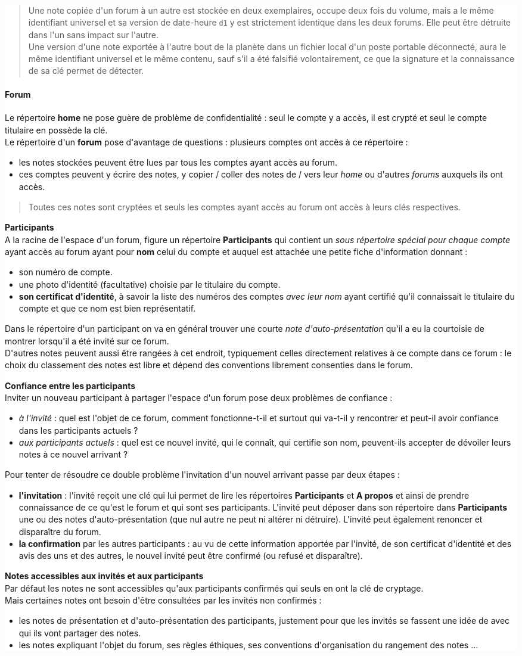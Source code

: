 >Une note copiée d'un forum à un autre est stockée en deux exemplaires, occupe deux fois du volume, mais a le même identifiant universel et sa version de date-heure `d1` y est strictement identique dans les deux forums. Elle peut être détruite dans l'un sans impact sur l'autre.  
>Une version d'une note exportée à l'autre bout de la planète dans un fichier local d'un poste portable déconnecté, aura le même identifiant universel et le même contenu, sauf s'il a été falsifié volontairement, ce que la signature et la connaissance de sa clé permet de détecter.

#### Forum
Le répertoire **home** ne pose guère de problème de confidentialité : seul le compte y a accès, il est crypté et seul le compte titulaire en possède la clé.  
Le répertoire d'un **forum** pose d'avantage de questions : plusieurs comptes ont accès à ce répertoire :
- les notes stockées peuvent être lues par tous les comptes ayant accès au forum.
- ces comptes peuvent y écrire des notes, y copier / coller des notes de / vers leur *home* ou d'autres *forums* auxquels ils ont accès.

>Toutes ces notes sont cryptées et seuls les comptes ayant accès au forum ont accès à leurs clés respectives.

**Participants**  
A la racine de l'espace d'un forum, figure un répertoire **Participants** qui contient un *sous répertoire spécial pour chaque compte* ayant accès au forum ayant pour **nom** celui du compte et auquel est attachée une petite fiche d'information donnant :
- son numéro de compte.
- une photo d'identité (facultative) choisie par le titulaire du compte.
- **son certificat d'identité**, à savoir la liste des numéros des comptes *avec leur nom* ayant certifié qu'il connaissait le titulaire du compte et que ce nom est bien représentatif.

Dans le répertoire d'un participant on va en général trouver une courte *note d'auto-présentation* qu'il a eu la courtoisie de montrer lorsqu'il a été invité sur ce forum.  
D'autres notes peuvent aussi être rangées à cet endroit, typiquement celles directement relatives à ce compte dans ce forum : le choix du classement des notes est libre et dépend des conventions librement consenties dans le forum.

**Confiance entre les participants**  
Inviter un nouveau participant à partager l'espace d'un forum pose deux problèmes de confiance :
- *à l'invité* : quel est l'objet de ce forum, comment fonctionne-t-il et surtout qui va-t-il y rencontrer et peut-il avoir confiance dans les participants actuels ?
- *aux participants actuels* : quel est ce nouvel invité, qui le connaît, qui certifie son nom, peuvent-ils accepter de dévoiler leurs notes à ce nouvel arrivant ?

Pour tenter de résoudre ce double problème l'invitation d'un nouvel arrivant passe par deux étapes :
- **l'invitation** : l'invité reçoit une clé qui lui permet de lire les répertoires **Participants** et **A propos** et ainsi de prendre connaissance de ce qu'est le forum et qui sont ses participants. L'invité peut déposer dans son répertoire dans **Participants** une ou des notes d'auto-présentation (que nul autre ne peut ni altérer ni détruire). L'invité peut également renoncer et disparaître du forum.
- **la confirmation** par les autres participants : au vu de cette information apportée par l'invité, de son certificat d'identité et des avis des uns et des autres, le nouvel invité peut être confirmé (ou refusé et disparaître).

**Notes accessibles aux invités et aux participants**  
Par défaut les notes ne sont accessibles qu'aux participants confirmés qui seuls en ont la clé de cryptage.  
Mais certaines notes ont besoin d'être consultées par les invités non confirmés :
- les notes de présentation et d'auto-présentation des participants, justement pour que les invités se fassent une idée de avec qui ils vont partager des notes.
- les notes expliquant l'objet du forum, ses règles éthiques, ses conventions d'organisation du rangement des notes ...
